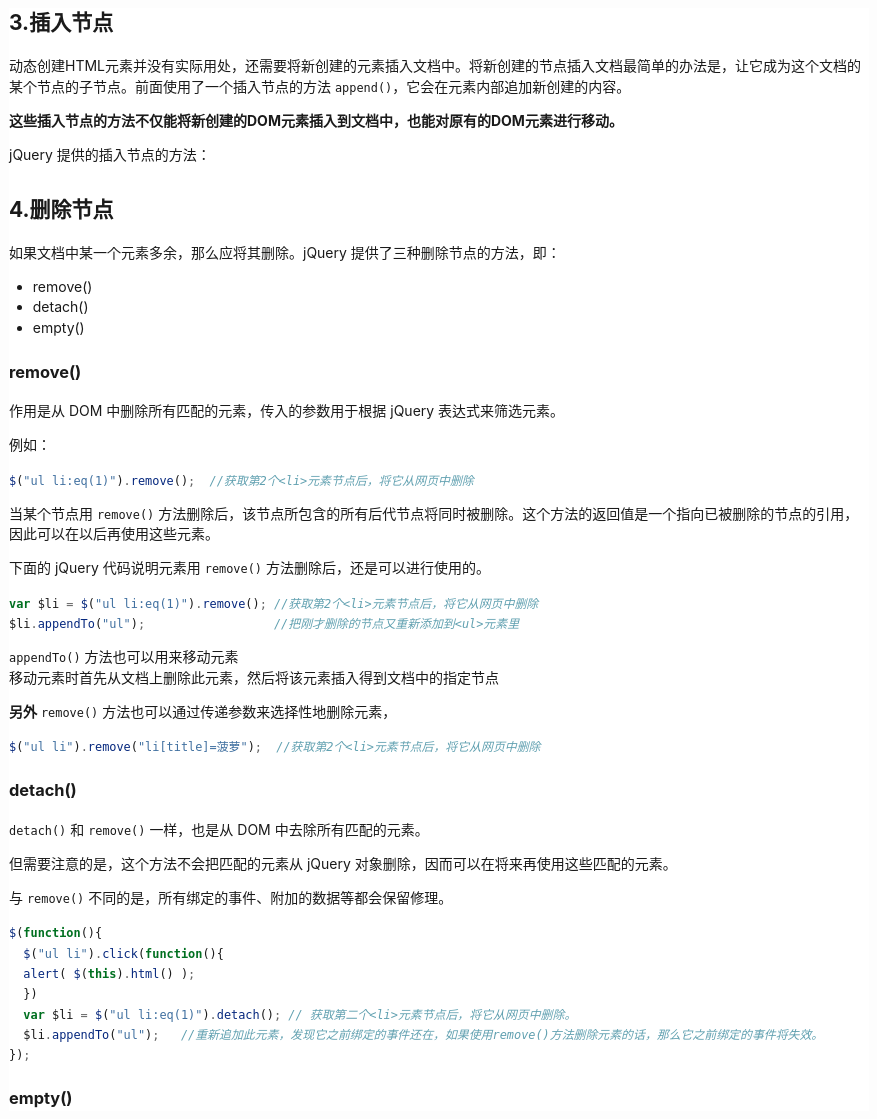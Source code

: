 ## 3.插入节点

动态创建HTML元素并没有实际用处，还需要将新创建的元素插入文档中。将新创建的节点插入文档最简单的办法是，让它成为这个文档的某个节点的子节点。前面使用了一个插入节点的方法 `append()`，它会在元素内部追加新创建的内容。

**这些插入节点的方法不仅能将新创建的DOM元素插入到文档中，也能对原有的DOM元素进行移动。**

jQuery 提供的插入节点的方法：

<iframe src="{{ site.url }}/assets/html/jQuery-node-charu.html" frameborder="0" width="100%" height="690px;"></iframe>

## 4.删除节点

如果文档中某一个元素多余，那么应将其删除。jQuery 提供了三种删除节点的方法，即：

- remove()
- detach()
- empty()

### remove()

作用是从 DOM 中删除所有匹配的元素，传入的参数用于根据 jQuery 表达式来筛选元素。

例如：
```javascript
$("ul li:eq(1)").remove();  //获取第2个<li>元素节点后，将它从网页中删除
```

当某个节点用 `remove()` 方法删除后，该节点所包含的所有后代节点将同时被删除。这个方法的返回值是一个指向已被删除的节点的引用，因此可以在以后再使用这些元素。

下面的 jQuery 代码说明元素用 `remove()` 方法删除后，还是可以进行使用的。

```javascript
var $li = $("ul li:eq(1)").remove(); //获取第2个<li>元素节点后，将它从网页中删除
$li.appendTo("ul");                  //把刚才删除的节点又重新添加到<ul>元素里
```

`appendTo()` 方法也可以用来移动元素<br>
移动元素时首先从文档上删除此元素，然后将该元素插入得到文档中的指定节点

**另外** `remove()` 方法也可以通过传递参数来选择性地删除元素，
```javascript
$("ul li").remove("li[title]=菠萝");  //获取第2个<li>元素节点后，将它从网页中删除
```
### detach()

`detach()` 和 `remove()` 一样，也是从 DOM 中去除所有匹配的元素。

但需要注意的是，这个方法不会把匹配的元素从 jQuery 对象删除，因而可以在将来再使用这些匹配的元素。

与 `remove()` 不同的是，所有绑定的事件、附加的数据等都会保留修理。
```javascript
$(function(){
  $("ul li").click(function(){
  alert( $(this).html() );
  })
  var $li = $("ul li:eq(1)").detach(); // 获取第二个<li>元素节点后，将它从网页中删除。
  $li.appendTo("ul");   //重新追加此元素，发现它之前绑定的事件还在，如果使用remove()方法删除元素的话，那么它之前绑定的事件将失效。
});
```
### empty()
